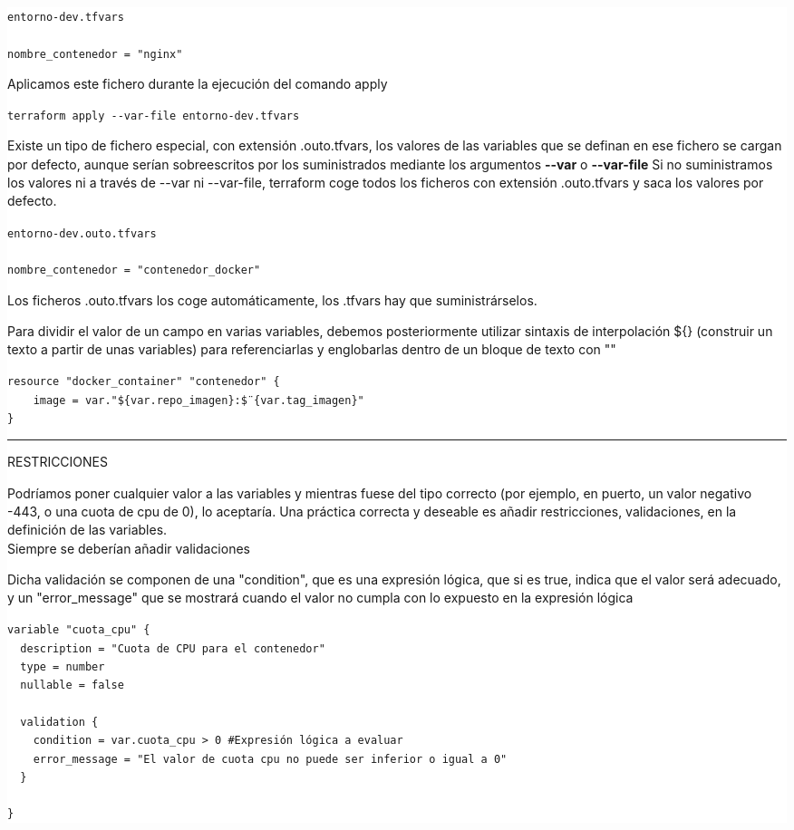 ```
entorno-dev.tfvars

nombre_contenedor = "nginx"  
```

Aplicamos este fichero durante la ejecución del comando apply

```
terraform apply --var-file entorno-dev.tfvars
```

Existe un tipo de fichero especial, con extensión .outo.tfvars, los valores de las variables que se definan en ese fichero se cargan por defecto, aunque serían sobreescritos por los suministrados mediante los argumentos **--var** o  **--var-file**
Si no suministramos los valores ni a través de --var ni --var-file, terraform coge todos los ficheros con extensión .outo.tfvars y saca los valores por defecto.

```
entorno-dev.outo.tfvars

nombre_contenedor = "contenedor_docker"

```

Los ficheros .outo.tfvars los coge automáticamente, los .tfvars hay que suministrárselos.


Para dividir el valor de un campo en varias variables, debemos posteriormente utilizar sintaxis de interpolación ${} (construir un texto a partir de unas variables) para referenciarlas y englobarlas dentro de un bloque de texto con ""

```
resource "docker_container" "contenedor" {
    image = var."${var.repo_imagen}:$¨{var.tag_imagen}"
}
```



--- 

RESTRICCIONES

Podríamos poner cualquier valor a las variables y mientras fuese del tipo correcto (por ejemplo, en puerto, un valor negativo -443, o una cuota de cpu de 0), lo aceptaría. Una práctica correcta y deseable es añadir restricciones, validaciones, en la definición de las variables.    
Siempre se deberían añadir validaciones

Dicha validación se componen de una "condition", que es una expresión lógica, que si es true, indica que el valor será adecuado, y un "error_message" que se mostrará cuando el valor no cumpla con lo expuesto en la expresión lógica 

```
variable "cuota_cpu" {
  description = "Cuota de CPU para el contenedor"
  type = number
  nullable = false
  
  validation {
    condition = var.cuota_cpu > 0 #Expresión lógica a evaluar
    error_message = "El valor de cuota cpu no puede ser inferior o igual a 0"
  }

} 

```
